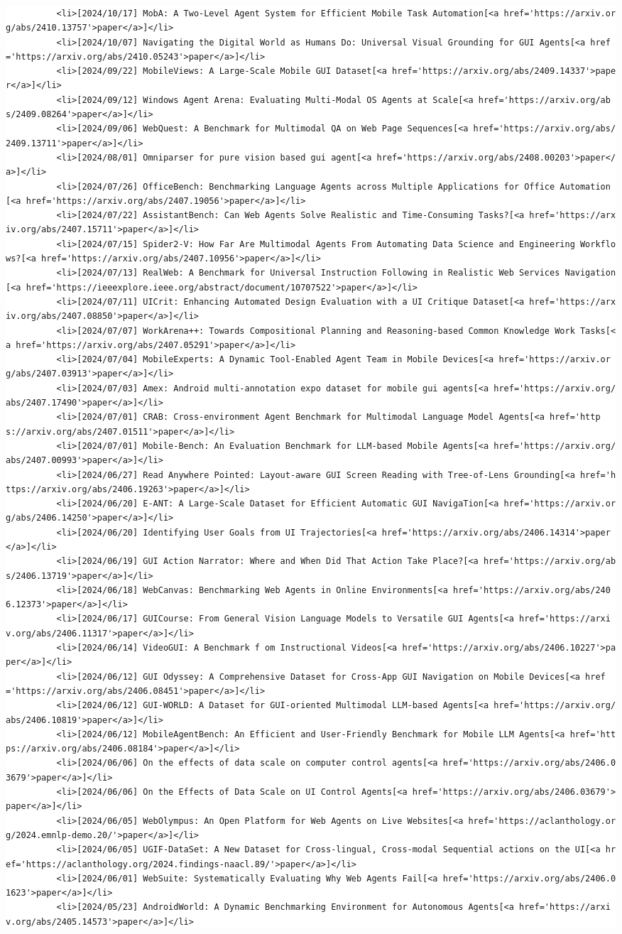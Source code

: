               <li>[2024/10/17] MobA: A Two-Level Agent System for Efficient Mobile Task Automation[<a href='https://arxiv.org/abs/2410.13757'>paper</a>]</li>
              <li>[2024/10/07] Navigating the Digital World as Humans Do: Universal Visual Grounding for GUI Agents[<a href='https://arxiv.org/abs/2410.05243'>paper</a>]</li>
              <li>[2024/09/22] MobileViews: A Large-Scale Mobile GUI Dataset[<a href='https://arxiv.org/abs/2409.14337'>paper</a>]</li>
              <li>[2024/09/12] Windows Agent Arena: Evaluating Multi-Modal OS Agents at Scale[<a href='https://arxiv.org/abs/2409.08264'>paper</a>]</li>
              <li>[2024/09/06] WebQuest: A Benchmark for Multimodal QA on Web Page Sequences[<a href='https://arxiv.org/abs/2409.13711'>paper</a>]</li>
              <li>[2024/08/01] Omniparser for pure vision based gui agent[<a href='https://arxiv.org/abs/2408.00203'>paper</a>]</li>
              <li>[2024/07/26] OfficeBench: Benchmarking Language Agents across Multiple Applications for Office Automation[<a href='https://arxiv.org/abs/2407.19056'>paper</a>]</li>
              <li>[2024/07/22] AssistantBench: Can Web Agents Solve Realistic and Time-Consuming Tasks?[<a href='https://arxiv.org/abs/2407.15711'>paper</a>]</li>
              <li>[2024/07/15] Spider2-V: How Far Are Multimodal Agents From Automating Data Science and Engineering Workflows?[<a href='https://arxiv.org/abs/2407.10956'>paper</a>]</li>
              <li>[2024/07/13] RealWeb: A Benchmark for Universal Instruction Following in Realistic Web Services Navigation[<a href='https://ieeexplore.ieee.org/abstract/document/10707522'>paper</a>]</li>
              <li>[2024/07/11] UICrit: Enhancing Automated Design Evaluation with a UI Critique Dataset[<a href='https://arxiv.org/abs/2407.08850'>paper</a>]</li>
              <li>[2024/07/07] WorkArena++: Towards Compositional Planning and Reasoning-based Common Knowledge Work Tasks[<a href='https://arxiv.org/abs/2407.05291'>paper</a>]</li>
              <li>[2024/07/04] MobileExperts: A Dynamic Tool-Enabled Agent Team in Mobile Devices[<a href='https://arxiv.org/abs/2407.03913'>paper</a>]</li>
              <li>[2024/07/03] Amex: Android multi-annotation expo dataset for mobile gui agents[<a href='https://arxiv.org/abs/2407.17490'>paper</a>]</li>
              <li>[2024/07/01] CRAB: Cross-environment Agent Benchmark for Multimodal Language Model Agents[<a href='https://arxiv.org/abs/2407.01511'>paper</a>]</li>
              <li>[2024/07/01] Mobile-Bench: An Evaluation Benchmark for LLM-based Mobile Agents[<a href='https://arxiv.org/abs/2407.00993'>paper</a>]</li>
              <li>[2024/06/27] Read Anywhere Pointed: Layout-aware GUI Screen Reading with Tree-of-Lens Grounding[<a href='https://arxiv.org/abs/2406.19263'>paper</a>]</li>
              <li>[2024/06/20] E-ANT: A Large-Scale Dataset for Efficient Automatic GUI NavigaTion[<a href='https://arxiv.org/abs/2406.14250'>paper</a>]</li>
              <li>[2024/06/20] Identifying User Goals from UI Trajectories[<a href='https://arxiv.org/abs/2406.14314'>paper</a>]</li>
              <li>[2024/06/19] GUI Action Narrator: Where and When Did That Action Take Place?[<a href='https://arxiv.org/abs/2406.13719'>paper</a>]</li>
              <li>[2024/06/18] WebCanvas: Benchmarking Web Agents in Online Environments[<a href='https://arxiv.org/abs/2406.12373'>paper</a>]</li>
              <li>[2024/06/17] GUICourse: From General Vision Language Models to Versatile GUI Agents[<a href='https://arxiv.org/abs/2406.11317'>paper</a>]</li>
              <li>[2024/06/14] VideoGUI: A Benchmark f om Instructional Videos[<a href='https://arxiv.org/abs/2406.10227'>paper</a>]</li>
              <li>[2024/06/12] GUI Odyssey: A Comprehensive Dataset for Cross-App GUI Navigation on Mobile Devices[<a href='https://arxiv.org/abs/2406.08451'>paper</a>]</li>
              <li>[2024/06/12] GUI-WORLD: A Dataset for GUI-oriented Multimodal LLM-based Agents[<a href='https://arxiv.org/abs/2406.10819'>paper</a>]</li>
              <li>[2024/06/12] MobileAgentBench: An Efficient and User-Friendly Benchmark for Mobile LLM Agents[<a href='https://arxiv.org/abs/2406.08184'>paper</a>]</li>
              <li>[2024/06/06] On the effects of data scale on computer control agents[<a href='https://arxiv.org/abs/2406.03679'>paper</a>]</li>
              <li>[2024/06/06] On the Effects of Data Scale on UI Control Agents[<a href='https://arxiv.org/abs/2406.03679'>paper</a>]</li>
              <li>[2024/06/05] WebOlympus: An Open Platform for Web Agents on Live Websites[<a href='https://aclanthology.org/2024.emnlp-demo.20/'>paper</a>]</li>
              <li>[2024/06/05] UGIF-DataSet: A New Dataset for Cross-lingual, Cross-modal Sequential actions on the UI[<a href='https://aclanthology.org/2024.findings-naacl.89/'>paper</a>]</li>
              <li>[2024/06/01] WebSuite: Systematically Evaluating Why Web Agents Fail[<a href='https://arxiv.org/abs/2406.01623'>paper</a>]</li>
              <li>[2024/05/23] AndroidWorld: A Dynamic Benchmarking Environment for Autonomous Agents[<a href='https://arxiv.org/abs/2405.14573'>paper</a>]</li>